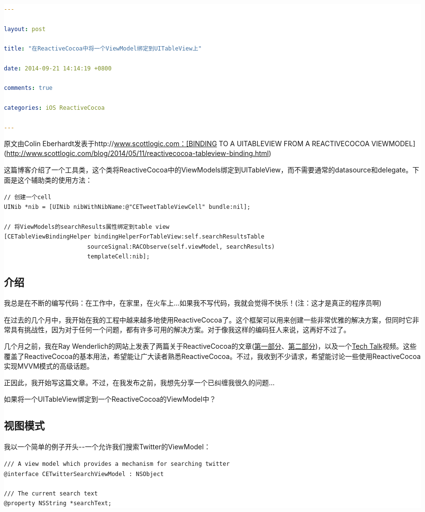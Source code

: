 ```yaml
---

layout: post

title: "在ReactiveCocoa中将一个ViewModel绑定到UITableView上"

date: 2014-09-21 14:14:19 +0800

comments: true

categories: iOS ReactiveCocoa

---
```


原文由Colin Eberhardt发表于http://www.scottlogic.com：[BINDING TO A UITABLEVIEW FROM A REACTIVECOCOA VIEWMODEL](http://www.scottlogic.com/blog/2014/05/11/reactivecocoa-tableview-binding.html)

这篇博客介绍了一个工具类，这个类将ReactiveCocoa中的ViewModels绑定到UITableView，而不需要通常的datasource和delegate。下面是这个辅助类的使用方法：

	// 创建一个cell
	UINib *nib = [UINib nibWithNibName:@"CETweetTableViewCell" bundle:nil];
	
	// 将ViewModels的searchResults属性绑定到table view
	[CETableViewBindingHelper bindingHelperForTableView:self.searchResultsTable
	                        sourceSignal:RACObserve(self.viewModel, searchResults)
	                        templateCell:nib];
	                        
## 介绍

我总是在不断的编写代码：在工作中，在家里，在火车上...如果我不写代码，我就会觉得不快乐！(注：这才是真正的程序员啊)

在过去的几个月中，我开始在我的工程中越来越多地使用ReactiveCocoa了。这个框架可以用来创建一些非常优雅的解决方案，但同时它非常具有挑战性，因为对于任何一个问题，都有许多可用的解决方案。对于像我这样的编码狂人来说，这再好不过了。

几个月之前，我在Ray Wenderlich的网站上发表了两篇关于ReactiveCocoa的文章([第一部分](http://www.raywenderlich.com/62699/reactivecocoa-tutorial-pt1)、[第二部分](http://www.raywenderlich.com/62796/reactivecocoa-tutorial-pt2))，以及一个[Tech Talk](http://www.raywenderlich.com/70598/reactivecocoa-tech-talk-video)视频。这些覆盖了ReactiveCocoa的基本用法，希望能让广大读者熟悉ReactiveCocoa。不过，我收到不少请求，希望能讨论一些使用ReactiveCocoa实现MVVM模式的高级话题。

正因此，我开始写这篇文章。不过，在我发布之前，我想先分享一个已纠缠我很久的问题...

如果将一个UITableView绑定到一个ReactiveCocoa的ViewModel中？

## 视图模式

我以一个简单的例子开头--一个允许我们搜索Twitter的ViewModel：

	/// A view model which provides a mechanism for searching twitter
	@interface CETwitterSearchViewModel : NSObject
	
	/// The current search text
	@property NSString *searchText;
	